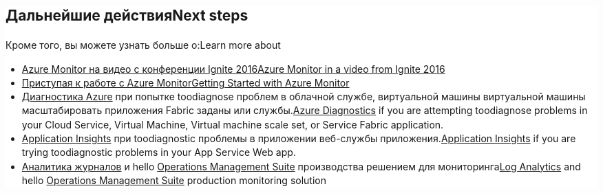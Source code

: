 

## <a name="next-steps"></a><span data-ttu-id="069f9-181">Дальнейшие действия</span><span class="sxs-lookup"><span data-stu-id="069f9-181">Next steps</span></span>
<span data-ttu-id="069f9-182">Кроме того, вы можете узнать больше о:</span><span class="sxs-lookup"><span data-stu-id="069f9-182">Learn more about</span></span>

* [<span data-ttu-id="069f9-183">Azure Monitor на видео с конференции Ignite 2016</span><span class="sxs-lookup"><span data-stu-id="069f9-183">Azure Monitor in a video from Ignite 2016</span></span>](https://myignite.microsoft.com/videos/4977)
* [<span data-ttu-id="069f9-184">Приступая к работе с Azure Monitor</span><span class="sxs-lookup"><span data-stu-id="069f9-184">Getting Started with Azure Monitor</span></span>](monitoring-get-started.md)
* <span data-ttu-id="069f9-185">[Диагностика Azure](../azure-diagnostics.md) при попытке toodiagnose проблем в облачной службе, виртуальной машины виртуальной машины масштабировать приложения Fabric заданы или службы.</span><span class="sxs-lookup"><span data-stu-id="069f9-185">[Azure Diagnostics](../azure-diagnostics.md) if you are attempting toodiagnose problems in your Cloud Service, Virtual Machine, Virtual machine scale set, or Service Fabric application.</span></span>
* <span data-ttu-id="069f9-186">[Application Insights](https://azure.microsoft.com/documentation/services/application-insights/) при toodiagnostic проблемы в приложении веб-службы приложения.</span><span class="sxs-lookup"><span data-stu-id="069f9-186">[Application Insights](https://azure.microsoft.com/documentation/services/application-insights/) if you are trying toodiagnostic problems in your App Service Web app.</span></span>
* <span data-ttu-id="069f9-187">[Аналитика журналов](https://azure.microsoft.com/documentation/services/log-analytics/) и hello [Operations Management Suite](https://www.microsoft.com/oms/) производства решением для мониторинга</span><span class="sxs-lookup"><span data-stu-id="069f9-187">[Log Analytics](https://azure.microsoft.com/documentation/services/log-analytics/) and hello [Operations Management Suite](https://www.microsoft.com/oms/) production monitoring solution</span></span>
